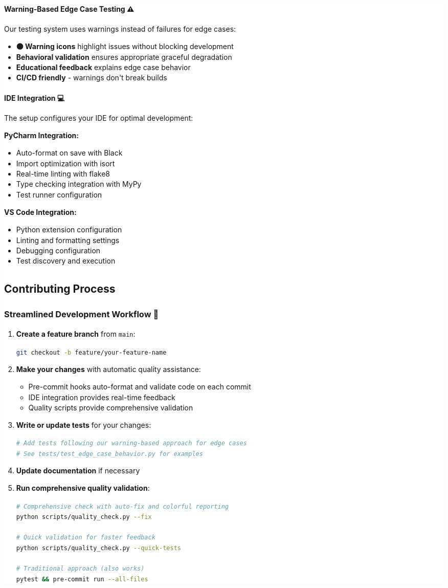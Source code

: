 #### Warning-Based Edge Case Testing ⚠️

Our testing system uses warnings instead of failures for edge cases:

- **🟠 Warning icons** highlight issues without blocking development
- **Behavioral validation** ensures appropriate graceful degradation
- **Educational feedback** explains edge case behavior
- **CI/CD friendly** - warnings don't break builds

#### IDE Integration 💻

The setup configures your IDE for optimal development:

**PyCharm Integration:**

- Auto-format on save with Black
- Import optimization with isort
- Real-time linting with flake8
- Type checking integration with MyPy
- Test runner configuration

**VS Code Integration:**

- Python extension configuration
- Linting and formatting settings
- Debugging configuration
- Test discovery and execution

## Contributing Process

### Streamlined Development Workflow 🚦

1. **Create a feature branch** from `main`:
   ```bash
   git checkout -b feature/your-feature-name
   ```

2. **Make your changes** with automatic quality assistance:
    - Pre-commit hooks auto-format and validate code on each commit
    - IDE integration provides real-time feedback
    - Quality scripts provide comprehensive validation

3. **Write or update tests** for your changes:
   ```bash
   # Add tests following our warning-based approach for edge cases
   # See tests/test_edge_case_behavior.py for examples
   ```

4. **Update documentation** if necessary

5. **Run comprehensive quality validation**:
   ```bash
   # Comprehensive check with auto-fix and colorful reporting
   python scripts/quality_check.py --fix

   # Quick validation for faster feedback
   python scripts/quality_check.py --quick-tests

   # Traditional approach (also works)
   pytest && pre-commit run --all-files
   ```

